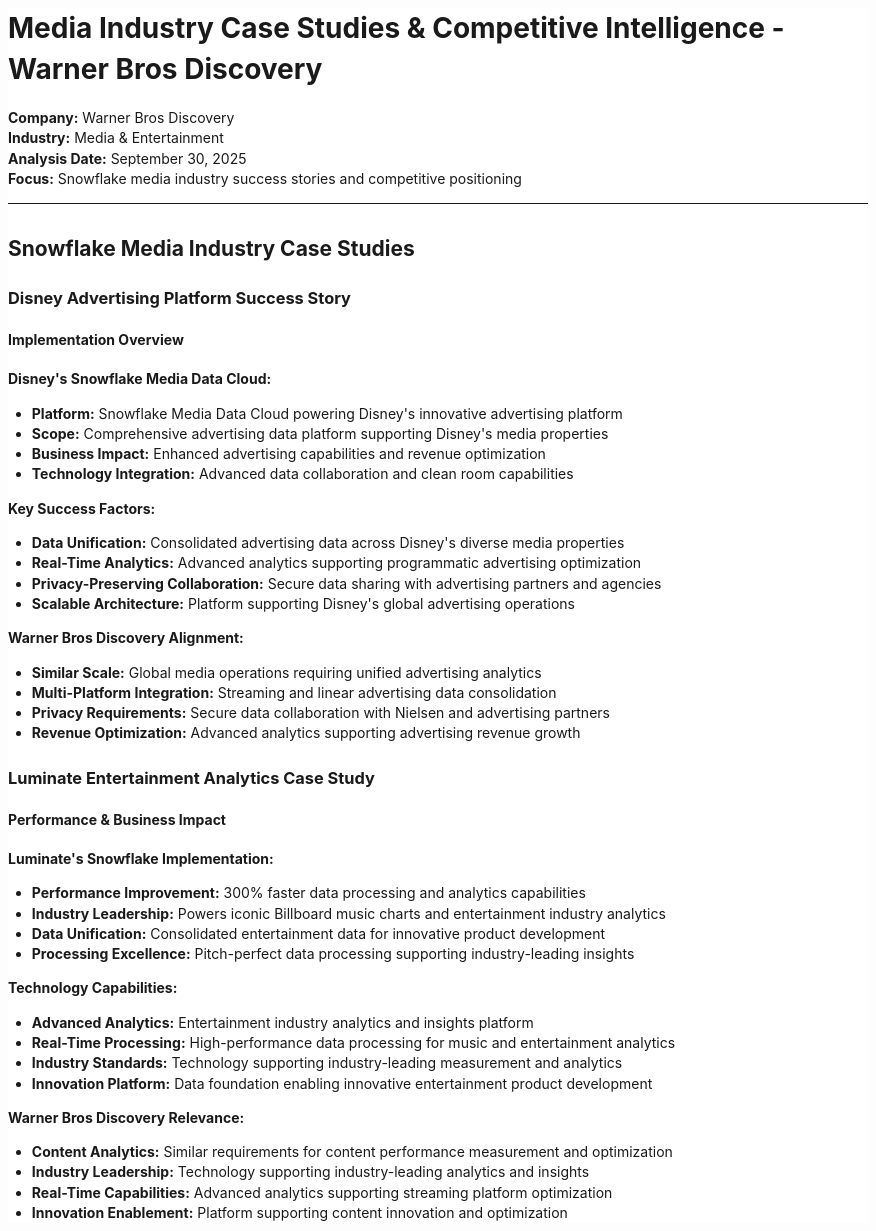 # Media Industry Case Studies & Competitive Intelligence - Warner Bros Discovery

**Company:** Warner Bros Discovery  
**Industry:** Media & Entertainment  
**Analysis Date:** September 30, 2025  
**Focus:** Snowflake media industry success stories and competitive positioning

---

## Snowflake Media Industry Case Studies

### Disney Advertising Platform Success Story

#### Implementation Overview
**Disney's Snowflake Media Data Cloud:**
- **Platform:** Snowflake Media Data Cloud powering Disney's innovative advertising platform
- **Scope:** Comprehensive advertising data platform supporting Disney's media properties
- **Business Impact:** Enhanced advertising capabilities and revenue optimization
- **Technology Integration:** Advanced data collaboration and clean room capabilities

**Key Success Factors:**
- **Data Unification:** Consolidated advertising data across Disney's diverse media properties
- **Real-Time Analytics:** Advanced analytics supporting programmatic advertising optimization
- **Privacy-Preserving Collaboration:** Secure data sharing with advertising partners and agencies
- **Scalable Architecture:** Platform supporting Disney's global advertising operations

**Warner Bros Discovery Alignment:**
- **Similar Scale:** Global media operations requiring unified advertising analytics
- **Multi-Platform Integration:** Streaming and linear advertising data consolidation
- **Privacy Requirements:** Secure data collaboration with Nielsen and advertising partners
- **Revenue Optimization:** Advanced analytics supporting advertising revenue growth

### Luminate Entertainment Analytics Case Study

#### Performance & Business Impact
**Luminate's Snowflake Implementation:**
- **Performance Improvement:** 300% faster data processing and analytics capabilities
- **Industry Leadership:** Powers iconic Billboard music charts and entertainment industry analytics
- **Data Unification:** Consolidated entertainment data for innovative product development
- **Processing Excellence:** Pitch-perfect data processing supporting industry-leading insights

**Technology Capabilities:**
- **Advanced Analytics:** Entertainment industry analytics and insights platform
- **Real-Time Processing:** High-performance data processing for music and entertainment analytics
- **Industry Standards:** Technology supporting industry-leading measurement and analytics
- **Innovation Platform:** Data foundation enabling innovative entertainment product development

**Warner Bros Discovery Relevance:**
- **Content Analytics:** Similar requirements for content performance measurement and optimization
- **Industry Leadership:** Technology supporting industry-leading analytics and insights
- **Real-Time Capabilities:** Advanced analytics supporting streaming platform optimization
- **Innovation Enablement:** Platform supporting content innovation and optimization
